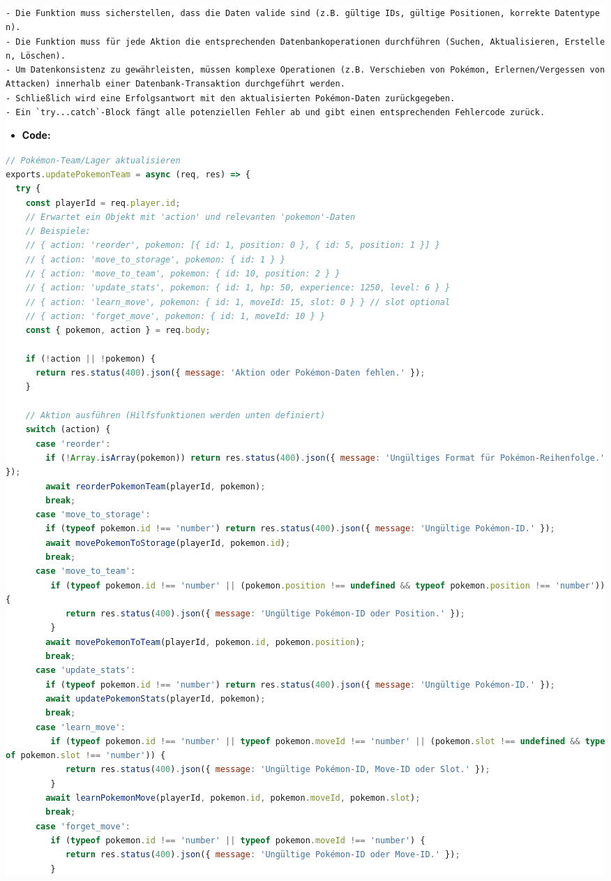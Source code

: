     - Die Funktion muss sicherstellen, dass die Daten valide sind (z.B. gültige IDs, gültige Positionen, korrekte Datentypen).
    - Die Funktion muss für jede Aktion die entsprechenden Datenbankoperationen durchführen (Suchen, Aktualisieren, Erstellen, Löschen).
    - Um Datenkonsistenz zu gewährleisten, müssen komplexe Operationen (z.B. Verschieben von Pokémon, Erlernen/Vergessen von Attacken) innerhalb einer Datenbank-Transaktion durchgeführt werden.
    - Schließlich wird eine Erfolgsantwort mit den aktualisierten Pokémon-Daten zurückgegeben.
    - Ein `try...catch`-Block fängt alle potenziellen Fehler ab und gibt einen entsprechenden Fehlercode zurück.
- **Code:**
```javascript
// Pokémon-Team/Lager aktualisieren
exports.updatePokemonTeam = async (req, res) => {
  try {
    const playerId = req.player.id;
    // Erwartet ein Objekt mit 'action' und relevanten 'pokemon'-Daten
    // Beispiele:
    // { action: 'reorder', pokemon: [{ id: 1, position: 0 }, { id: 5, position: 1 }] }
    // { action: 'move_to_storage', pokemon: { id: 1 } }
    // { action: 'move_to_team', pokemon: { id: 10, position: 2 } }
    // { action: 'update_stats', pokemon: { id: 1, hp: 50, experience: 1250, level: 6 } }
    // { action: 'learn_move', pokemon: { id: 1, moveId: 15, slot: 0 } } // slot optional
    // { action: 'forget_move', pokemon: { id: 1, moveId: 10 } }
    const { pokemon, action } = req.body;

    if (!action || !pokemon) {
      return res.status(400).json({ message: 'Aktion oder Pokémon-Daten fehlen.' });
    }

    // Aktion ausführen (Hilfsfunktionen werden unten definiert)
    switch (action) {
      case 'reorder':
        if (!Array.isArray(pokemon)) return res.status(400).json({ message: 'Ungültiges Format für Pokémon-Reihenfolge.' });
        await reorderPokemonTeam(playerId, pokemon);
        break;
      case 'move_to_storage':
        if (typeof pokemon.id !== 'number') return res.status(400).json({ message: 'Ungültige Pokémon-ID.' });
        await movePokemonToStorage(playerId, pokemon.id);
        break;
      case 'move_to_team':
         if (typeof pokemon.id !== 'number' || (pokemon.position !== undefined && typeof pokemon.position !== 'number')) {
            return res.status(400).json({ message: 'Ungültige Pokémon-ID oder Position.' });
         }
        await movePokemonToTeam(playerId, pokemon.id, pokemon.position);
        break;
      case 'update_stats':
        if (typeof pokemon.id !== 'number') return res.status(400).json({ message: 'Ungültige Pokémon-ID.' });
        await updatePokemonStats(playerId, pokemon);
        break;
      case 'learn_move':
         if (typeof pokemon.id !== 'number' || typeof pokemon.moveId !== 'number' || (pokemon.slot !== undefined && typeof pokemon.slot !== 'number')) {
            return res.status(400).json({ message: 'Ungültige Pokémon-ID, Move-ID oder Slot.' });
         }
        await learnPokemonMove(playerId, pokemon.id, pokemon.moveId, pokemon.slot);
        break;
      case 'forget_move':
         if (typeof pokemon.id !== 'number' || typeof pokemon.moveId !== 'number') {
            return res.status(400).json({ message: 'Ungültige Pokémon-ID oder Move-ID.' });
         }
```